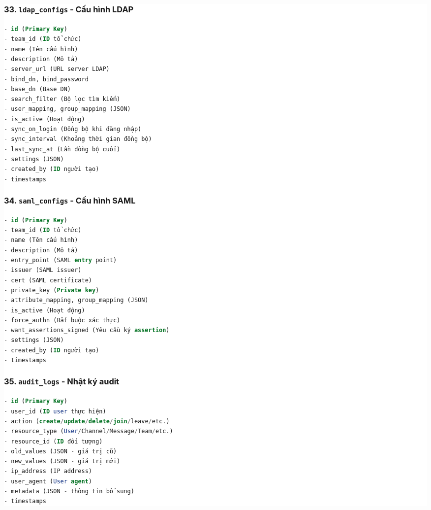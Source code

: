 ### 33. **`ldap_configs`** - Cấu hình LDAP
```sql
- id (Primary Key)
- team_id (ID tổ chức)
- name (Tên cấu hình)
- description (Mô tả)
- server_url (URL server LDAP)
- bind_dn, bind_password
- base_dn (Base DN)
- search_filter (Bộ lọc tìm kiếm)
- user_mapping, group_mapping (JSON)
- is_active (Hoạt động)
- sync_on_login (Đồng bộ khi đăng nhập)
- sync_interval (Khoảng thời gian đồng bộ)
- last_sync_at (Lần đồng bộ cuối)
- settings (JSON)
- created_by (ID người tạo)
- timestamps
```

### 34. **`saml_configs`** - Cấu hình SAML
```sql
- id (Primary Key)
- team_id (ID tổ chức)
- name (Tên cấu hình)
- description (Mô tả)
- entry_point (SAML entry point)
- issuer (SAML issuer)
- cert (SAML certificate)
- private_key (Private key)
- attribute_mapping, group_mapping (JSON)
- is_active (Hoạt động)
- force_authn (Bắt buộc xác thực)
- want_assertions_signed (Yêu cầu ký assertion)
- settings (JSON)
- created_by (ID người tạo)
- timestamps
```

### 35. **`audit_logs`** - Nhật ký audit
```sql
- id (Primary Key)
- user_id (ID user thực hiện)
- action (create/update/delete/join/leave/etc.)
- resource_type (User/Channel/Message/Team/etc.)
- resource_id (ID đối tượng)
- old_values (JSON - giá trị cũ)
- new_values (JSON - giá trị mới)
- ip_address (IP address)
- user_agent (User agent)
- metadata (JSON - thông tin bổ sung)
- timestamps
```
